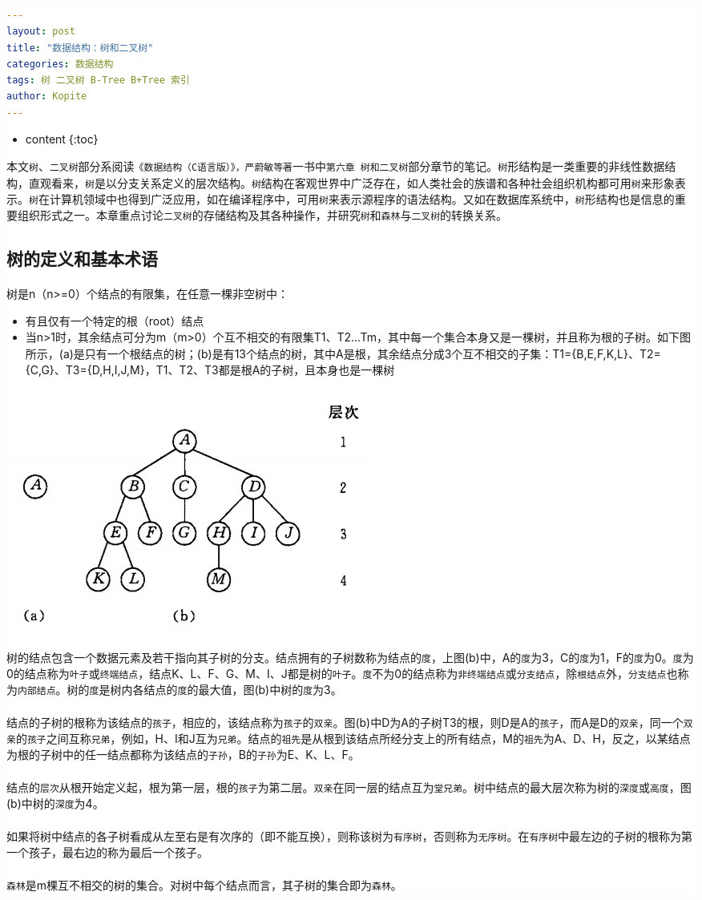 ```yaml
---
layout: post
title: "数据结构：树和二叉树"
categories: 数据结构
tags: 树 二叉树 B-Tree B+Tree 索引
author: Kopite
---
```


* content
{:toc}


本文`树`、`二叉树`部分系阅读`《数据结构（C语言版）》，严蔚敏等著`一书中`第六章 树和二叉树`部分章节的笔记。`树`形结构是一类重要的非线性数据结构，直观看来，`树`是以分支关系定义的层次结构。`树`结构在客观世界中广泛存在，如人类社会的族谱和各种社会组织机构都可用`树`来形象表示。`树`在计算机领域中也得到广泛应用，如在编译程序中，可用`树`来表示源程序的语法结构。又如在数据库系统中，`树`形结构也是信息的重要组织形式之一。本章重点讨论`二叉树`的存储结构及其各种操作，并研究`树`和`森林`与`二叉树`的转换关系。



## 树的定义和基本术语

树是n（n>=0）个结点的有限集，在任意一棵非空树中：
* 有且仅有一个特定的根（root）结点
* 当n>1时，其余结点可分为m（m>0）个互不相交的有限集T1、T2...Tm，其中每一个集合本身又是一棵树，并且称为根的子树。如下图所示，(a)是只有一个根结点的树；(b)是有13个结点的树，其中A是根，其余结点分成3个互不相交的子集：T1={B,E,F,K,L}、T2={C,G}、T3={D,H,I,J,M}，T1、T2、T3都是根A的子树，且本身也是一棵树

![](/image/2017/2017-06-11-data-structure-tree-1.png)

树的结点包含一个数据元素及若干指向其子树的分支。结点拥有的子树数称为结点的`度`，上图(b)中，A的`度`为3，C的`度`为1，F的`度`为0。`度`为0的结点称为`叶子`或`终端结点`，结点K、L、F、G、M、I、J都是树的`叶子`。`度`不为0的结点称为`非终端结点`或`分支结点`，除`根结点`外，`分支结点`也称为`内部结点`。树的`度`是树内各结点的`度`的最大值，图(b)中树的`度`为3。
<br>
<br>
结点的子树的根称为该结点的`孩子`，相应的，该结点称为`孩子`的`双亲`。图(b)中D为A的子树T3的根，则D是A的`孩子`，而A是D的`双亲`，同一个`双亲`的`孩子`之间互称`兄弟`，例如，H、I和J互为`兄弟`。结点的`祖先`是从根到该结点所经分支上的所有结点，M的`祖先`为A、D、H，反之，以某结点为根的子树中的任一结点都称为该结点的`子孙`，B的`子孙`为E、K、L、F。
<br>
<br>
结点的`层次`从根开始定义起，根为第一层，根的`孩子`为第二层。`双亲`在同一层的结点互为`堂兄弟`。树中结点的最大层次称为树的`深度`或`高度`，图(b)中树的`深度`为4。
<br>
<br>
如果将树中结点的各子树看成从左至右是有次序的（即不能互换），则称该树为`有序树`，否则称为`无序树`。在`有序树`中最左边的子树的根称为第一个孩子，最右边的称为最后一个孩子。
<br>
<br>
`森林`是m棵互不相交的树的集合。对树中每个结点而言，其子树的集合即为`森林`。
